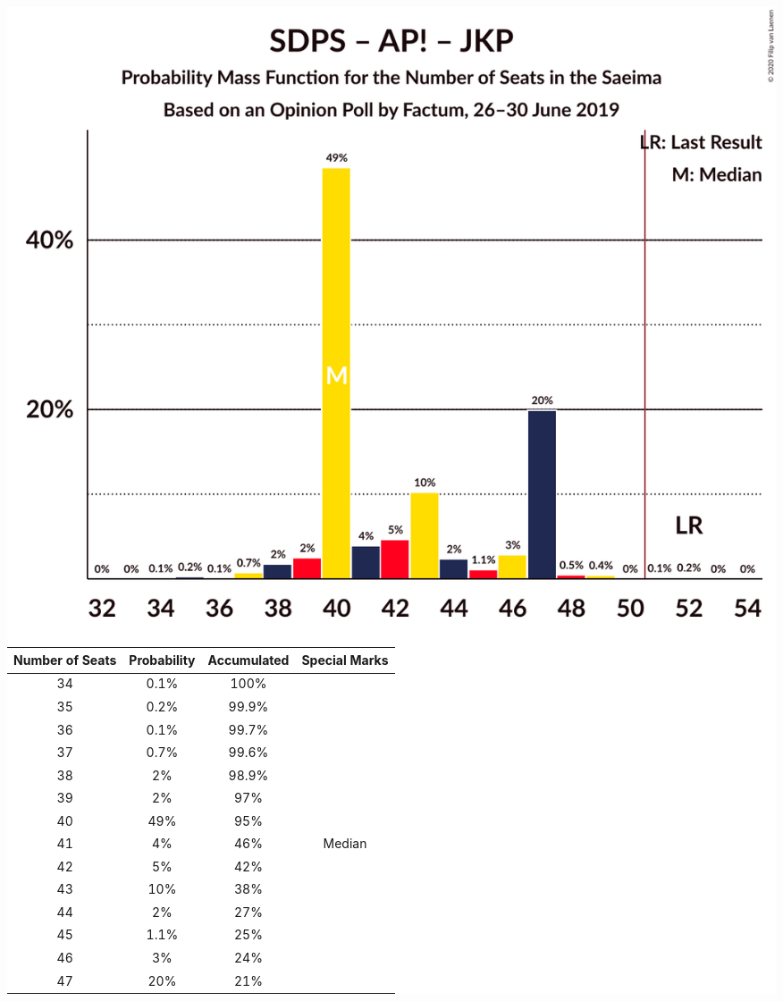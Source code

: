 ![Graph with seats probability mass function not yet produced](2019-06-30-Factum-coalitions-seats-pmf-sdps–ap–jkp.png "Seats Probability Mass Function")

| Number of Seats | Probability | Accumulated | Special Marks |
|:---------------:|:-----------:|:-----------:|:-------------:|
| 34 | 0.1% | 100% |  |
| 35 | 0.2% | 99.9% |  |
| 36 | 0.1% | 99.7% |  |
| 37 | 0.7% | 99.6% |  |
| 38 | 2% | 98.9% |  |
| 39 | 2% | 97% |  |
| 40 | 49% | 95% |  |
| 41 | 4% | 46% | Median |
| 42 | 5% | 42% |  |
| 43 | 10% | 38% |  |
| 44 | 2% | 27% |  |
| 45 | 1.1% | 25% |  |
| 46 | 3% | 24% |  |
| 47 | 20% | 21% |  |